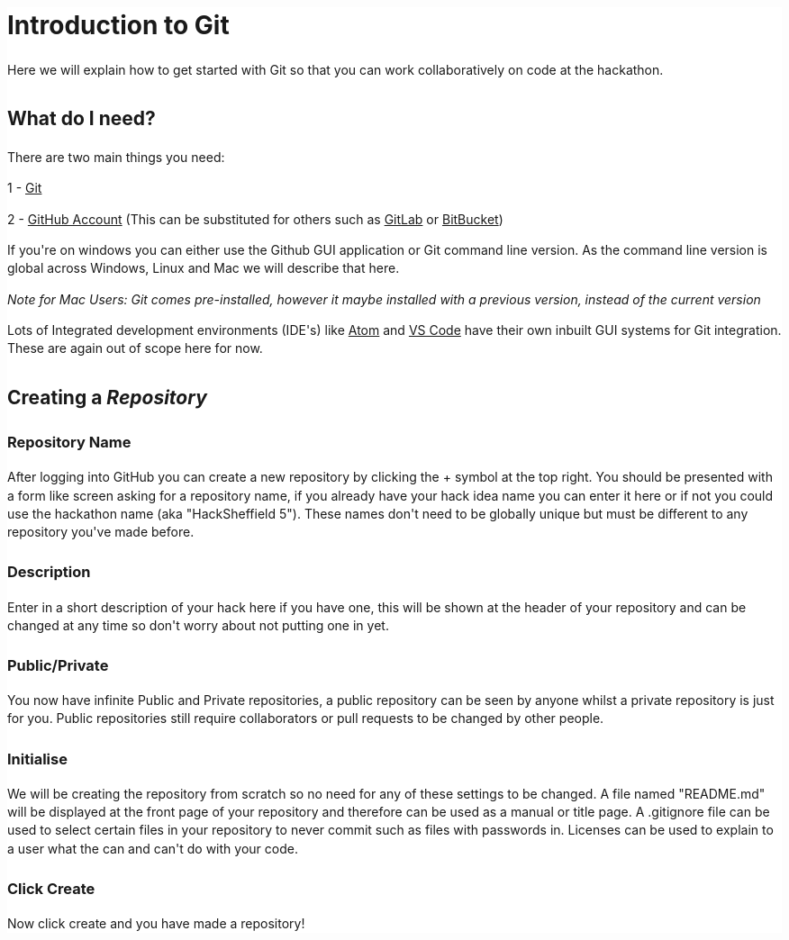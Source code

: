 # Introduction to Git

Here we will explain how to get started with Git so that you can work collaboratively on code at the hackathon.

## What do I need?

There are two main things you need:

1 - [Git](https://git-scm.com/downloads)

2 - [GitHub Account](https://github.com/) (This can be substituted for others such as [GitLab](https://about.gitlab.com/) or [BitBucket](https://bitbucket.org/product))

If you're on windows you can either use the Github GUI application or Git command line version. As the command line version is global across Windows, Linux and Mac we will describe that here.

_Note for Mac Users: Git comes pre-installed, however it maybe installed with a previous version, instead of the current version_

Lots of Integrated development environments (IDE's) like [Atom](https://atom.io/) and [VS Code](https://code.visualstudio.com/) have their own inbuilt GUI systems for Git integration. These are again out of scope here for now.

## Creating a  *Repository*

### Repository Name
After logging into GitHub you can create a new repository by clicking the + symbol at the top right.
You should be presented with a form like screen asking for a repository name, if you already have your hack idea name you can enter it here or if not you could use the hackathon name (aka "HackSheffield 5"). These names don't need to be globally unique but must be different to any repository you've made before.

### Description
Enter in a short description of your hack here if you have one, this will be shown at the header of your repository and can be changed at any time so don't worry about not putting one in yet.

### Public/Private
You now have infinite Public and Private repositories, a public repository can be seen by anyone whilst a private repository is just for you. Public repositories still require collaborators or pull requests to be changed by other people.

### Initialise
We will be creating the repository from scratch so no need for any of these settings to be changed. A file named "README.md" will be displayed at the front page of your repository and therefore can be used as a manual or title page. A .gitignore file can be used to select certain files in your repository to never commit such as files with passwords in. Licenses can be used to explain to a user what the can and can't do with your code.

### Click Create
Now click create and you have made a repository!
